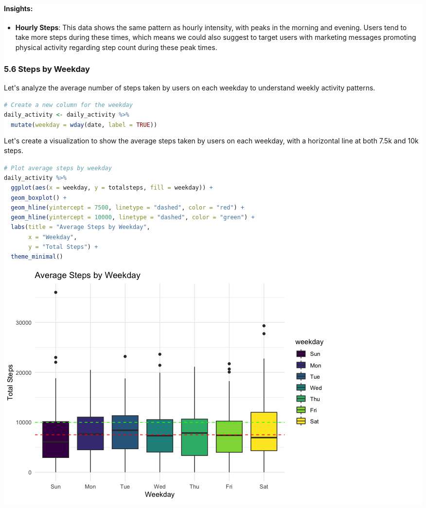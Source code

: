 #### Insights:
- **Hourly Steps**: This data shows the same pattern as hourly intensity, with peaks in the morning and evening. Users tend to take more steps during these times, which means we could also suggest to target users with marketing messages promoting physical activity regarding step count during these peak times.

### 5.6 Steps by Weekday

Let's analyze the average number of steps taken by users on each weekday to understand weekly activity patterns.


``` r
# Create a new column for the weekday
daily_activity <- daily_activity %>%
  mutate(weekday = wday(date, label = TRUE))
```

Let's create a visualization to show the average steps taken by users on each weekday, with a horizontal line at both 7.5k and 10k steps.


``` r
# Plot average steps by weekday
daily_activity %>%
  ggplot(aes(x = weekday, y = totalsteps, fill = weekday)) +
  geom_boxplot() +
  geom_hline(yintercept = 7500, linetype = "dashed", color = "red") +
  geom_hline(yintercept = 10000, linetype = "dashed", color = "green") +
  labs(title = "Average Steps by Weekday",
	   x = "Weekday",
	   y = "Total Steps") +
  theme_minimal()
```

![](project_figs/project-unnamed-chunk-25-1.png)

